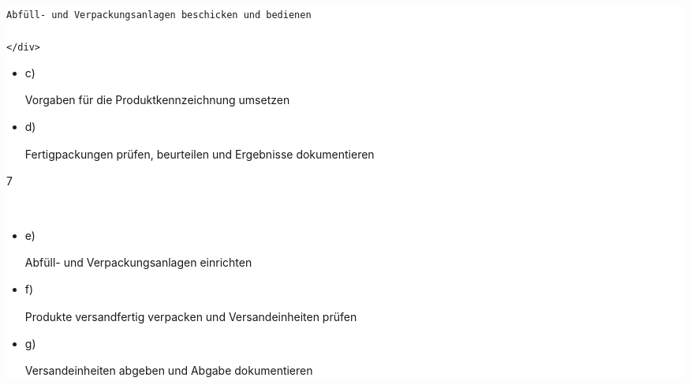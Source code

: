     Abfüll- und Verpackungsanlagen beschicken und bedienen
    
    </div>

  - c)
    
    <div style="">
    
    Vorgaben für die Produktkennzeichnung umsetzen
    
    </div>

  - d)
    
    <div style="">
    
    Fertigpackungen prüfen, beurteilen und Ergebnisse dokumentieren
    
    </div>

</td>

<td style="border-right: 0.5pt solid ; border-bottom: 0.5pt solid ; " align="center" valign="middle" charoff="50">

7

</td>

<td style="border-bottom: 0.5pt solid ; " align="center" valign="middle" charoff="50">

 

</td>

</tr>

<tr>

<td style="border-right: 0.5pt solid ; border-bottom: 0.5pt solid ; " align="justify" valign="top" charoff="50">

  - e)
    
    <div style="">
    
    Abfüll- und Verpackungsanlagen einrichten
    
    </div>

  - f)
    
    <div style="">
    
    Produkte versandfertig verpacken und Versandeinheiten prüfen
    
    </div>

  - g)
    
    <div style="">
    
    Versandeinheiten abgeben und Abgabe dokumentieren
    
    </div>

